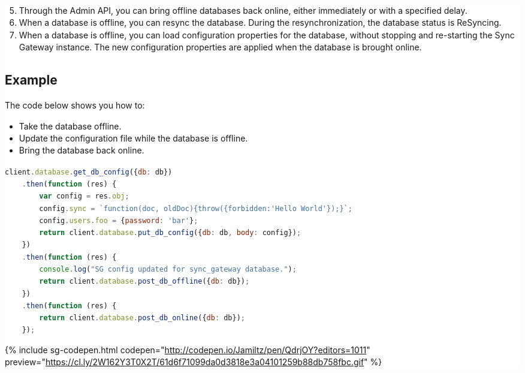 5. Through the Admin API, you can bring offline databases back online, either immediately or with a specified delay.
6. When a database is offline, you can resync the database. During the resynchronization, the database status is 
ReSyncing.
7. When a database is offline, you can load configuration properties for the database, without stopping and re-starting the Sync Gateway instance. The new configuration properties are applied when the database is brought online.

## Example

The code below shows you how to:

- Take the database offline.
- Update the configuration file while the database is offline.
- Bring the database back online.

```javascript
client.database.get_db_config({db: db})
	.then(function (res) {
		var config = res.obj;
		config.sync = `function(doc, oldDoc){throw({forbidden:'Hello World'});}`;
		config.users.foo = {password: 'bar'};
		return client.database.put_db_config({db: db, body: config});
	})
	.then(function (res) {
		console.log("SG config updated for sync_gateway database.");
		return client.database.post_db_offline({db: db});
	})
	.then(function (res) {
		return client.database.post_db_online({db: db});
	});
```
{% include sg-codepen.html codepen="http://codepen.io/Jamiltz/pen/QdrjOY?editors=1011" preview="https://cl.ly/2W162Y3T0X2T/61d6f71099da0d3818e3a04101259b88db758fbc.gif" %}